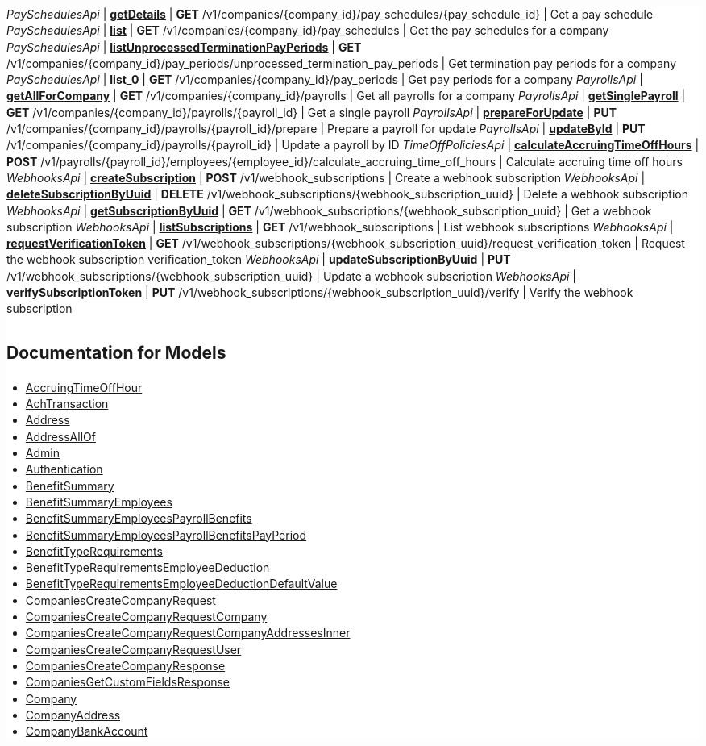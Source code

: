 *PaySchedulesApi* | [**getDetails**](docs/PaySchedulesApi.md#getDetails) | **GET** /v1/companies/{company_id}/pay_schedules/{pay_schedule_id} | Get a pay schedule
*PaySchedulesApi* | [**list**](docs/PaySchedulesApi.md#list) | **GET** /v1/companies/{company_id}/pay_schedules | Get the pay schedules for a company
*PaySchedulesApi* | [**listUnprocessedTerminationPayPeriods**](docs/PaySchedulesApi.md#listUnprocessedTerminationPayPeriods) | **GET** /v1/companies/{company_id}/pay_periods/unprocessed_termination_pay_periods | Get termination pay periods for a company
*PaySchedulesApi* | [**list_0**](docs/PaySchedulesApi.md#list_0) | **GET** /v1/companies/{company_id}/pay_periods | Get pay periods for a company
*PayrollsApi* | [**getAllForCompany**](docs/PayrollsApi.md#getAllForCompany) | **GET** /v1/companies/{company_id}/payrolls | Get all payrolls for a company
*PayrollsApi* | [**getSinglePayroll**](docs/PayrollsApi.md#getSinglePayroll) | **GET** /v1/companies/{company_id}/payrolls/{payroll_id} | Get a single payroll
*PayrollsApi* | [**prepareForUpdate**](docs/PayrollsApi.md#prepareForUpdate) | **PUT** /v1/companies/{company_id}/payrolls/{payroll_id}/prepare | Prepare a payroll for update
*PayrollsApi* | [**updateById**](docs/PayrollsApi.md#updateById) | **PUT** /v1/companies/{company_id}/payrolls/{payroll_id} | Update a payroll by ID
*TimeOffPoliciesApi* | [**calculateAccruingTimeOffHours**](docs/TimeOffPoliciesApi.md#calculateAccruingTimeOffHours) | **POST** /v1/payrolls/{payroll_id}/employees/{employee_id}/calculate_accruing_time_off_hours | Calculate accruing time off hours
*WebhooksApi* | [**createSubscription**](docs/WebhooksApi.md#createSubscription) | **POST** /v1/webhook_subscriptions | Create a webhook subscription
*WebhooksApi* | [**deleteSubscriptionByUuid**](docs/WebhooksApi.md#deleteSubscriptionByUuid) | **DELETE** /v1/webhook_subscriptions/{webhook_subscription_uuid} | Delete a webhook subscription
*WebhooksApi* | [**getSubscriptionByUuid**](docs/WebhooksApi.md#getSubscriptionByUuid) | **GET** /v1/webhook_subscriptions/{webhook_subscription_uuid} | Get a webhook subscription
*WebhooksApi* | [**listSubscriptions**](docs/WebhooksApi.md#listSubscriptions) | **GET** /v1/webhook_subscriptions | List webhook subscriptions
*WebhooksApi* | [**requestVerificationToken**](docs/WebhooksApi.md#requestVerificationToken) | **GET** /v1/webhook_subscriptions/{webhook_subscription_uuid}/request_verification_token | Request the webhook subscription verification_token
*WebhooksApi* | [**updateSubscriptionByUuid**](docs/WebhooksApi.md#updateSubscriptionByUuid) | **PUT** /v1/webhook_subscriptions/{webhook_subscription_uuid} | Update a webhook subscription
*WebhooksApi* | [**verifySubscriptionToken**](docs/WebhooksApi.md#verifySubscriptionToken) | **PUT** /v1/webhook_subscriptions/{webhook_subscription_uuid}/verify | Verify the webhook subscription


## Documentation for Models

 - [AccruingTimeOffHour](docs/AccruingTimeOffHour.md)
 - [AchTransaction](docs/AchTransaction.md)
 - [Address](docs/Address.md)
 - [AddressAllOf](docs/AddressAllOf.md)
 - [Admin](docs/Admin.md)
 - [Authentication](docs/Authentication.md)
 - [BenefitSummary](docs/BenefitSummary.md)
 - [BenefitSummaryEmployees](docs/BenefitSummaryEmployees.md)
 - [BenefitSummaryEmployeesPayrollBenefits](docs/BenefitSummaryEmployeesPayrollBenefits.md)
 - [BenefitSummaryEmployeesPayrollBenefitsPayPeriod](docs/BenefitSummaryEmployeesPayrollBenefitsPayPeriod.md)
 - [BenefitTypeRequirements](docs/BenefitTypeRequirements.md)
 - [BenefitTypeRequirementsEmployeeDeduction](docs/BenefitTypeRequirementsEmployeeDeduction.md)
 - [BenefitTypeRequirementsEmployeeDeductionDefaultValue](docs/BenefitTypeRequirementsEmployeeDeductionDefaultValue.md)
 - [CompaniesCreateCompanyRequest](docs/CompaniesCreateCompanyRequest.md)
 - [CompaniesCreateCompanyRequestCompany](docs/CompaniesCreateCompanyRequestCompany.md)
 - [CompaniesCreateCompanyRequestCompanyAddressesInner](docs/CompaniesCreateCompanyRequestCompanyAddressesInner.md)
 - [CompaniesCreateCompanyRequestUser](docs/CompaniesCreateCompanyRequestUser.md)
 - [CompaniesCreateCompanyResponse](docs/CompaniesCreateCompanyResponse.md)
 - [CompaniesGetCustomFieldsResponse](docs/CompaniesGetCustomFieldsResponse.md)
 - [Company](docs/Company.md)
 - [CompanyAddress](docs/CompanyAddress.md)
 - [CompanyBankAccount](docs/CompanyBankAccount.md)